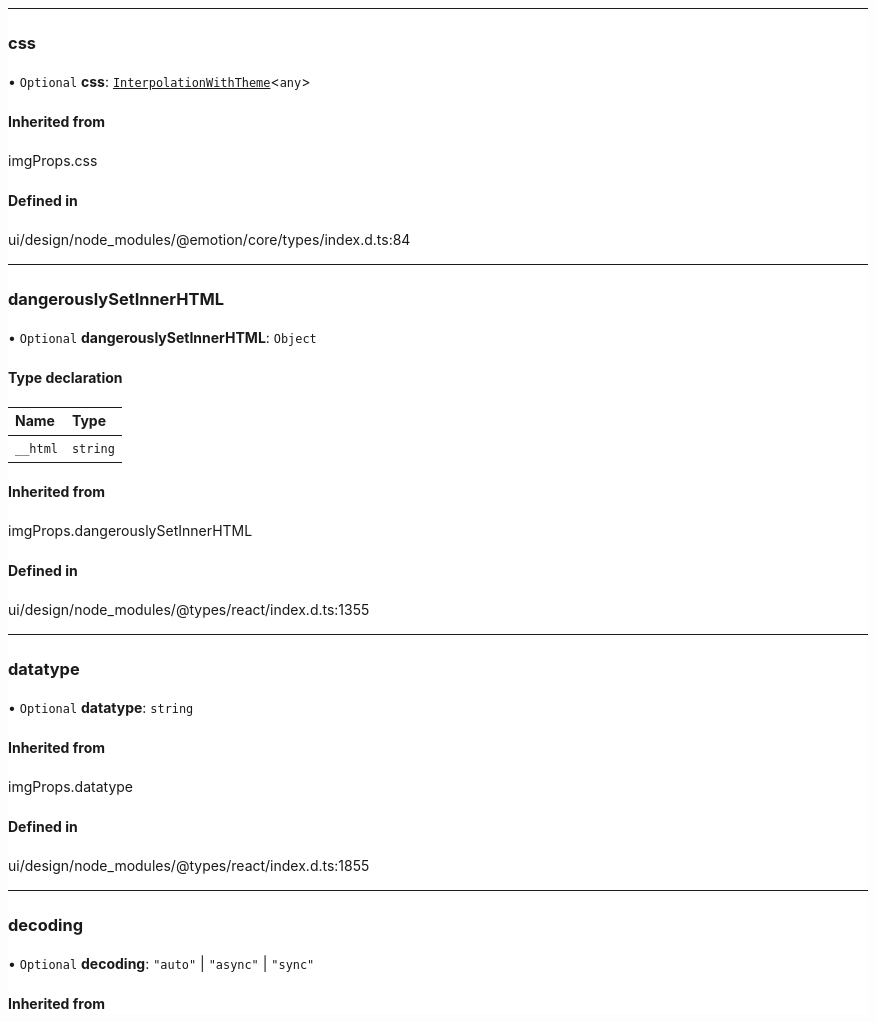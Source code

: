 ___

### css

• `Optional` **css**: [`InterpolationWithTheme`](../modules/akashaproject_design_system._internal_.md#interpolationwiththeme)<`any`\>

#### Inherited from

imgProps.css

#### Defined in

ui/design/node_modules/@emotion/core/types/index.d.ts:84

___

### dangerouslySetInnerHTML

• `Optional` **dangerouslySetInnerHTML**: `Object`

#### Type declaration

| Name | Type |
| :------ | :------ |
| `__html` | `string` |

#### Inherited from

imgProps.dangerouslySetInnerHTML

#### Defined in

ui/design/node_modules/@types/react/index.d.ts:1355

___

### datatype

• `Optional` **datatype**: `string`

#### Inherited from

imgProps.datatype

#### Defined in

ui/design/node_modules/@types/react/index.d.ts:1855

___

### decoding

• `Optional` **decoding**: ``"auto"`` \| ``"async"`` \| ``"sync"``

#### Inherited from
